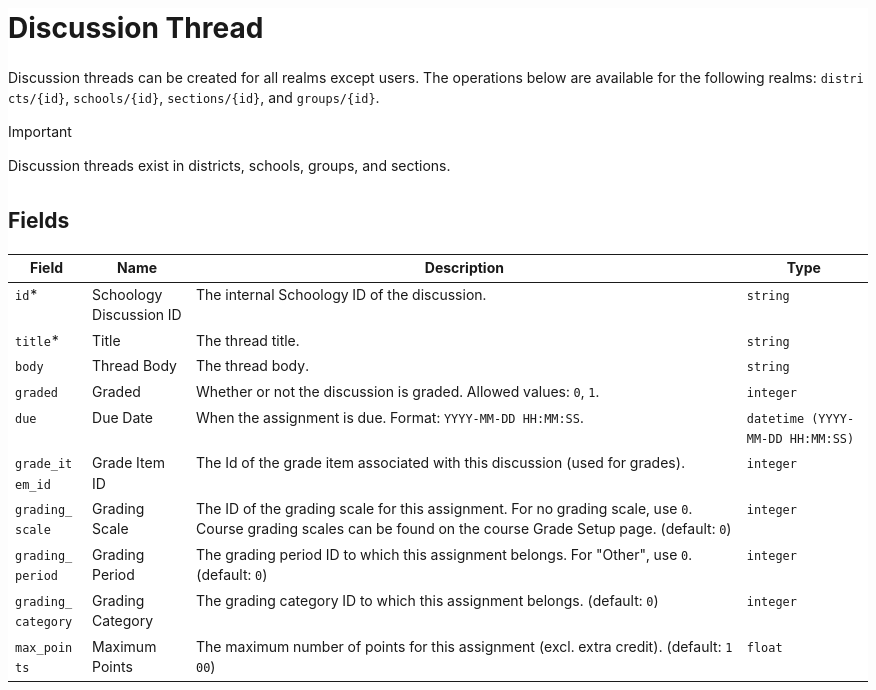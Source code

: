 # Discussion Thread

Discussion threads can be created for all realms except users. The operations below are available for the following realms: `districts/{id}`, `schools/{id}`, `sections/{id}`, and `groups/{id}`.

> [!IMPORTANT]
> Discussion threads exist in districts, schools, groups, and sections.

## Fields

| Field                  | Name                         | Description                                                                                                                                                                                                                                                                                                                                                         | Type                             |
| ---------------------- | ---------------------------- | ------------------------------------------------------------------------------------------------------------------------------------------------------------------------------------------------------------------------------------------------------------------------------------------------------------------------------------------------------------------- | -------------------------------- |
| `id`\*                 | Schoology Discussion ID      | The internal Schoology ID of the discussion.                                                                                                                                                                                                                                                                                                                        | `string`                         |
| `title`\*              | Title                        | The thread title.                                                                                                                                                                                                                                                                                                                                                   | `string`                         |
| `body`                 | Thread Body                  | The thread body.                                                                                                                                                                                                                                                                                                                                                    | `string`                         |
| `graded`               | Graded                       | Whether or not the discussion is graded. Allowed values: `0`, `1`.                                                                                                                                                                                                                                                                                                  | `integer`                        |
| `due`                  | Due Date                     | When the assignment is due. Format: `YYYY-MM-DD HH:MM:SS`.                                                                                                                                                                                                                                                                                                          | `datetime (YYYY-MM-DD HH:MM:SS)` |
| `grade_item_id`        | Grade Item ID                | The Id of the grade item associated with this discussion (used for grades).                                                                                                                                                                                                                                                                                         | `integer`                        |
| `grading_scale`        | Grading Scale                | The ID of the grading scale for this assignment. For no grading scale, use `0`. Course grading scales can be found on the course Grade Setup page. (default: `0`)                                                                                                                                                                                                   | `integer`                        |
| `grading_period`       | Grading Period               | The grading period ID to which this assignment belongs. For "Other", use `0`. (default: `0`)                                                                                                                                                                                                                                                                        | `integer`                        |
| `grading_category`     | Grading Category             | The grading category ID to which this assignment belongs. (default: `0`)                                                                                                                                                                                                                                                                                            | `integer`                        |
| `max_points`           | Maximum Points               | The maximum number of points for this assignment (excl. extra credit). (default: `100`)                                                                                                                                                                                                                                                                             | `float`                          |